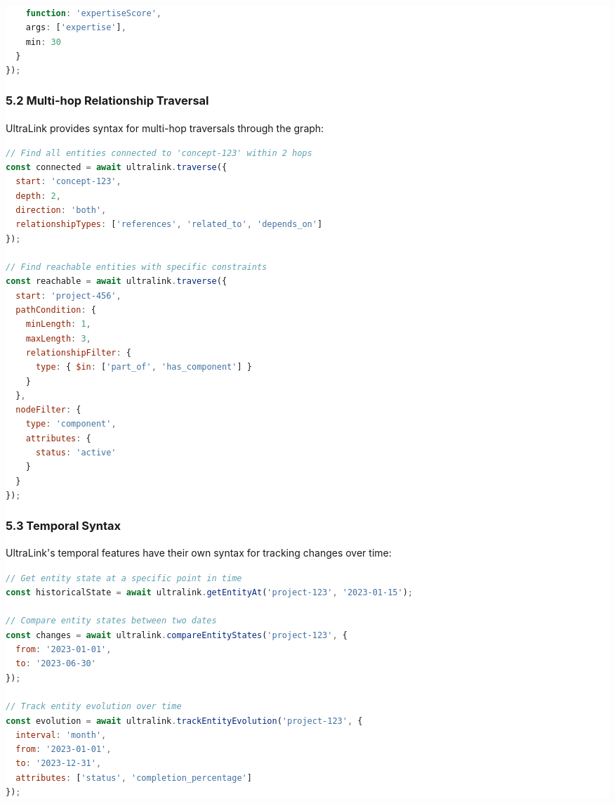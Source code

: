```javascript
    function: 'expertiseScore',
    args: ['expertise'],
    min: 30
  }
});
```

### 5.2 Multi-hop Relationship Traversal

UltraLink provides syntax for multi-hop traversals through the graph:

```javascript
// Find all entities connected to 'concept-123' within 2 hops
const connected = await ultralink.traverse({
  start: 'concept-123',
  depth: 2,
  direction: 'both',
  relationshipTypes: ['references', 'related_to', 'depends_on']
});

// Find reachable entities with specific constraints
const reachable = await ultralink.traverse({
  start: 'project-456',
  pathCondition: {
    minLength: 1,
    maxLength: 3,
    relationshipFilter: {
      type: { $in: ['part_of', 'has_component'] }
    }
  },
  nodeFilter: {
    type: 'component',
    attributes: {
      status: 'active'
    }
  }
});
```

### 5.3 Temporal Syntax

UltraLink's temporal features have their own syntax for tracking changes over time:

```javascript
// Get entity state at a specific point in time
const historicalState = await ultralink.getEntityAt('project-123', '2023-01-15');

// Compare entity states between two dates
const changes = await ultralink.compareEntityStates('project-123', {
  from: '2023-01-01',
  to: '2023-06-30'
});

// Track entity evolution over time
const evolution = await ultralink.trackEntityEvolution('project-123', {
  interval: 'month',
  from: '2023-01-01',
  to: '2023-12-31',
  attributes: ['status', 'completion_percentage']
});
```
